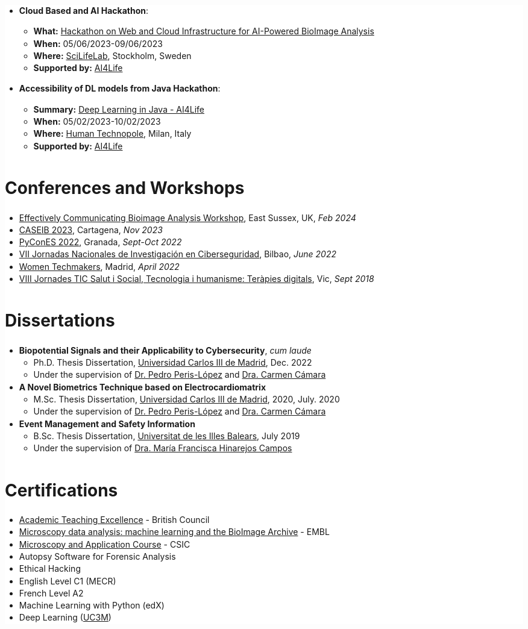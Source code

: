* __Cloud Based and AI Hackathon__:
  * __What:__ [Hackathon on Web and Cloud Infrastructure for AI-Powered BioImage Analysis](https://www.scilifelab.se/event/hackathon-on-cloud-based-and-ai-powered-bioimage-analysis/)
  * __When:__ 05/06/2023-09/06/2023
  * __Where:__ [SciLifeLab](https://www.scilifelab.se), Stockholm, Sweden
  * __Supported by:__ [AI4Life](https://ai4life.eurobioimaging.eu)

* __Accessibility of DL models from Java Hackathon__:
  * __Summary:__ [Deep Learning in Java - AI4Life](https://ai4life.eurobioimaging.eu/hackathon-deep-learning-in-java/)
  * __When:__ 05/02/2023-10/02/2023
  * __Where:__ [Human Technopole](https://humantechnopole.it/en/), Milan, Italy
  * __Supported by:__ [AI4Life](https://ai4life.eurobioimaging.eu)


Conferences and Workshops
====== 
* [Effectively Communicating Bioimage Analysis Workshop](https://www.biologists.com/workshops/february-2024/), East Sussex, UK, _Feb 2024_
* [CASEIB 2023](https://caseib.es/2023/), Cartagena, _Nov 2023_
* [PyConES 2022](https://2022.es.pycon.org), Granada, _Sept-Oct 2022_ 
* [VII Jornadas Nacionales de Investigación en Ciberseguridad](https://2022.jnic.es), Bilbao, _June 2022_
* [Women Techmakers](http://wtmgdgmadrid.github.io/#program), Madrid, _April 2022_
* [VIII Jornades TIC Salut i Social, Tecnologia i humanisme: Teràpies digitals](https://ticsalutsocial.cat/event/8es-jornades-rdi-tic-salut-social/), Vic, _Sept 2018_

Dissertations
======
* __Biopotential Signals and their Applicability to Cybersecurity__, _cum laude_
  * Ph.D. Thesis Dissertation, [Universidad Carlos III de Madrid](https://www.uc3m.es/phdprogram/computer-science-technology), Dec. 2022
  * Under the supervision of [Dr. Pedro Peris-López](https://lightweightcryptography.com) and [Dra. Carmen Cámara](https://researchportal.uc3m.es/display/inv43106)
* __A Novel Biometrics Technique based on Electrocardiomatrix__
  * M.Sc. Thesis Dissertation, [Universidad Carlos III de Madrid](https://www.uc3m.es/master/cybersecurity), 2020, July. 2020
  * Under the supervision of [Dr. Pedro Peris-López](https://lightweightcryptography.com) and [Dra. Carmen Cámara](https://researchportal.uc3m.es/display/inv43106)
* __Event Management and Safety Information__
  * B.Sc. Thesis Dissertation, [Universitat de les Illes Balears](https://www.uib.eu/Learn/estudis-de-grau/grau/telematica/GTTT-P/), July 2019
  * Under the supervision of [Dra. María Francisca Hinarejos Campos](https://www.uib.es/es/personal/ABjExMDM1Nw/)

Certifications
======
* [Academic Teaching Excellence](https://www.uc3m.es/pdi/PDI-Training/Courses/Academic-teaching-excellence#contenido) - British Council
* [Microscopy data analysis: machine learning and the BioImage Archive](https://www.ebi.ac.uk/training/events/microscopy-data-analysis-0/) - EMBL
* [Microscopy and Application Course](https://www.csic.es/es/formacion-y-empleo/cursos-de-alta-especializacion-del-csic/vi-curso-microscopia-y-aplicaciones) - CSIC
* Autopsy Software for Forensic Analysis
* Ethical Hacking
* English Level C1 (MECR)
* French Level A2
* Machine Learning with Python (edX)
* Deep Learning ([UC3M](https://aplicaciones.uc3m.es/cpa/generaFicha?est=359&asig=18056&idioma=2))
